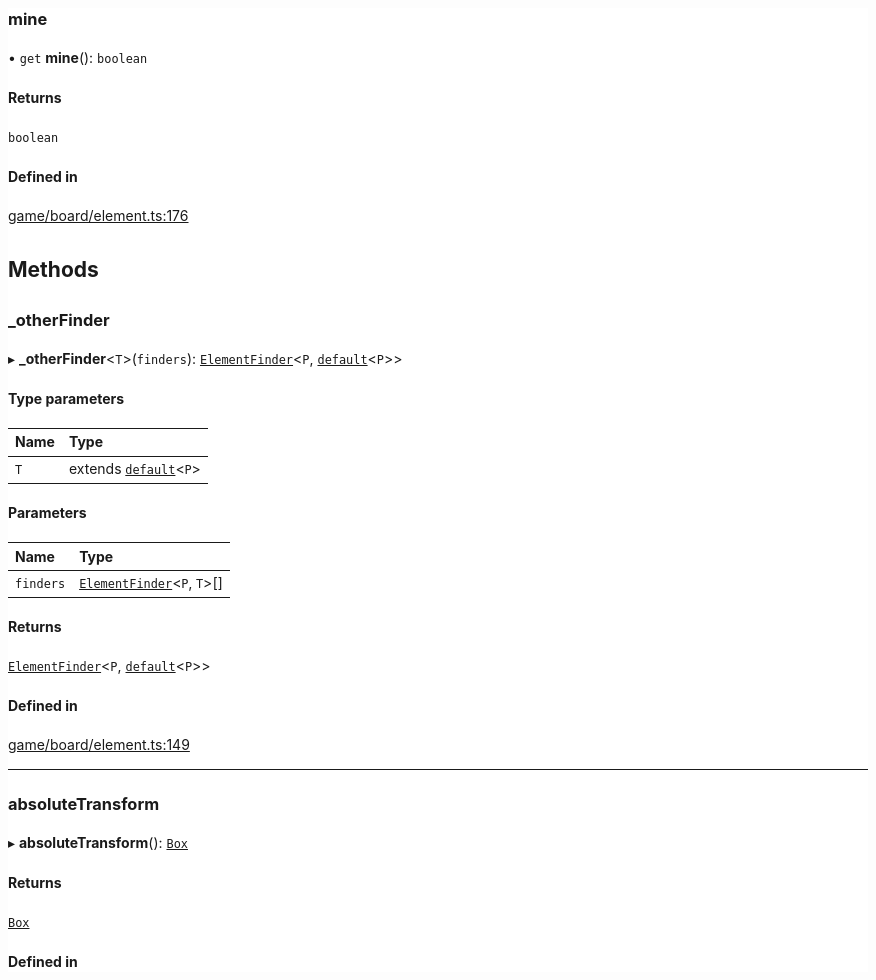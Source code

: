 ### mine

• `get` **mine**(): `boolean`

#### Returns

`boolean`

#### Defined in

[game/board/element.ts:176](https://github.com/aghull/boardzilla-core/blob/1935b1b/game/board/element.ts#L176)

## Methods

### \_otherFinder

▸ **_otherFinder**<`T`\>(`finders`): [`ElementFinder`](../modules/game_board_types.md#elementfinder)<`P`, [`default`](game_board_element.default.md)<`P`\>\>

#### Type parameters

| Name | Type |
| :------ | :------ |
| `T` | extends [`default`](game_board_element.default.md)<`P`\> |

#### Parameters

| Name | Type |
| :------ | :------ |
| `finders` | [`ElementFinder`](../modules/game_board_types.md#elementfinder)<`P`, `T`\>[] |

#### Returns

[`ElementFinder`](../modules/game_board_types.md#elementfinder)<`P`, [`default`](game_board_element.default.md)<`P`\>\>

#### Defined in

[game/board/element.ts:149](https://github.com/aghull/boardzilla-core/blob/1935b1b/game/board/element.ts#L149)

___

### absoluteTransform

▸ **absoluteTransform**(): [`Box`](../modules/game_board_types.md#box)

#### Returns

[`Box`](../modules/game_board_types.md#box)

#### Defined in
